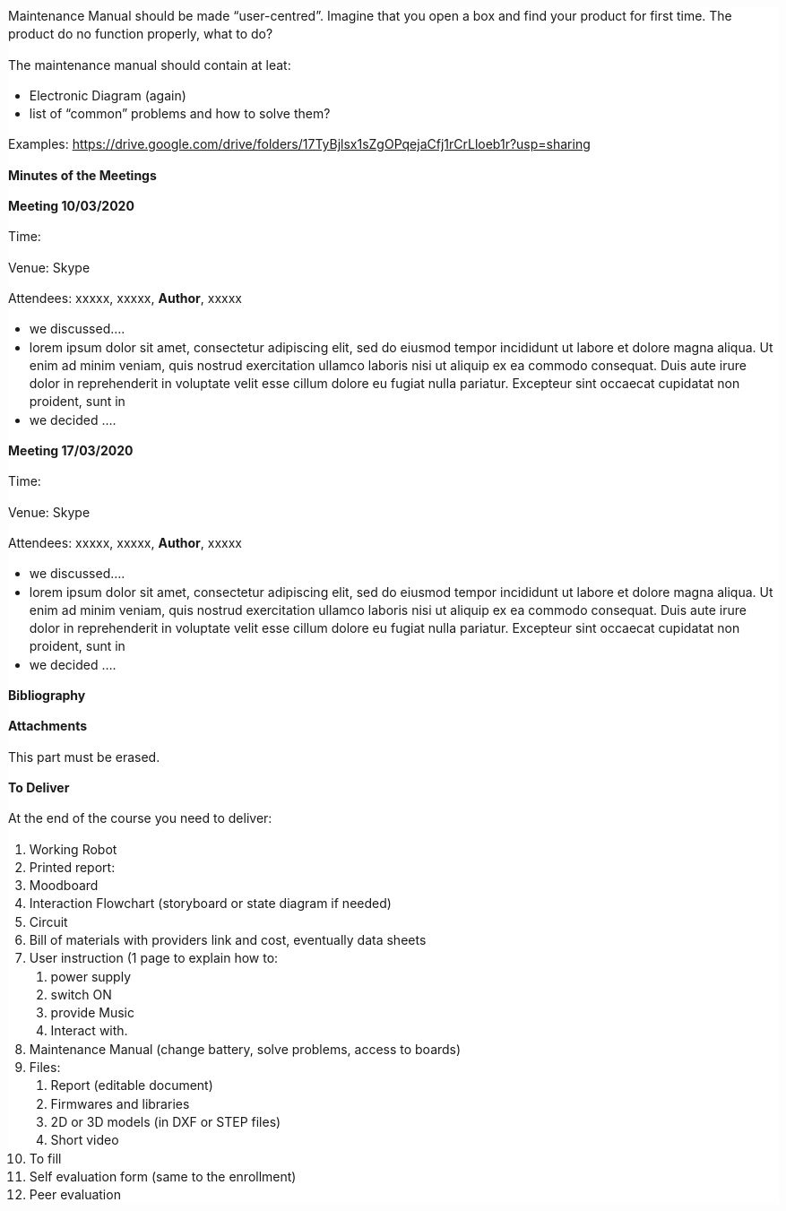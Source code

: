 Maintenance Manual should be made “user-centred”. Imagine that you open a box and find your product for first time. The product do no function properly, what to do? 

The maintenance manual should contain at leat:  

- Electronic Diagram (again) 
- list of “common” problems and how to solve them? 

Examples: [https://drive.google.com/drive/folders/17TyBjlsx1sZgOPqejaCfj1rCrLloeb1r?usp=sharing ](https://drive.google.com/drive/folders/17TyBjlsx1sZgOPqejaCfj1rCrLloeb1r?usp=sharing)

**Minutes of the Meetings** 

<a name="_page63_x69.00_y103.00"></a>**Meeting 10/03/2020** 

Time:  

Venue: Skype 

Attendees: xxxxx, xxxxx, **Author**, xxxxx 

- we discussed…. 
- lorem ipsum dolor sit amet, consectetur adipiscing elit, sed do eiusmod tempor incididunt ut labore et dolore magna aliqua. Ut enim ad minim veniam, quis nostrud exercitation ullamco laboris nisi ut aliquip ex ea commodo consequat. Duis aute irure dolor in reprehenderit in voluptate velit esse cillum dolore eu fugiat nulla pariatur. Excepteur sint occaecat cupidatat non proident, sunt in 
- we decided …. 

<a name="_page63_x69.00_y299.00"></a>**Meeting 17/03/2020** 

Time:  

Venue: Skype 

Attendees: xxxxx, xxxxx, **Author**, xxxxx 

- we discussed…. 
- lorem ipsum dolor sit amet, consectetur adipiscing elit, sed do eiusmod tempor incididunt ut labore et dolore magna aliqua. Ut enim ad minim veniam, quis nostrud exercitation ullamco laboris nisi ut aliquip ex ea commodo consequat. Duis aute irure dolor in reprehenderit in voluptate velit esse cillum dolore eu fugiat nulla pariatur. Excepteur sint occaecat cupidatat non proident, sunt in 
- we decided …. 

<a name="_page64_x69.00_y73.00"></a>**Bibliography** 

<a name="_page65_x69.00_y73.00"></a>**Attachments** 

This part must be erased. 

**To Deliver** 

At the end of the course you need to deliver: 

1. Working Robot 
1. Printed report: 
1. Moodboard 
1. Interaction Flowchart (storyboard or state diagram if needed) 
1. Circuit  
1. Bill of materials with providers link and cost, eventually data sheets 
1. User instruction (1 page to explain how to: 
   1. power supply 
   1. switch ON 
   1. provide Music 
   1. Interact with. 
1. Maintenance Manual (change battery, solve problems, access to boards) 
3. Files: 
   1. Report (editable document) 
   1. Firmwares and libraries 
   1. 2D or 3D models (in DXF or STEP files) 
   1. Short video 
3. To fill 
1. Self evaluation form (same to the enrollment) 
1. Peer evaluation 